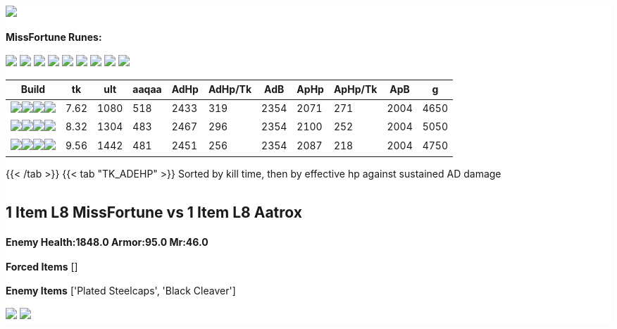 



![](/StatMods/StatModsArmorIcon.png)



**MissFortune Runes:**


![](/Styles/Inspiration/FirstStrike/FirstStrike.png)
![](/Styles/Inspiration/MagicalFootwear/MagicalFootwear.png)
![](/Styles/Inspiration/BiscuitDelivery/BiscuitDelivery.png)
![](/Styles/Inspiration/CosmicInsight/CosmicInsight.png)
![](/Styles/Sorcery/AbsoluteFocus/AbsoluteFocus.png)
![](/Styles/Sorcery/GatheringStorm/GatheringStorm.png)
![](/StatMods/StatModsAdaptiveForceIcon.png)
![](/StatMods/StatModsAdaptiveForceIcon.png)
![](/StatMods/StatModsArmorIcon.png)





 Build |tk|ult|aaqaa|AdHp|AdHp/Tk|AdB|ApHp|ApHp/Tk|ApB|g
-|-|-|-|-|-|-|-|-|-|-
![](/item/6672.png)![](/item/2422.png)![](/item/1053.png)![](/item/1055.png)|7.62|1080|518|2433|319|2354|2071|271|2004|4650
![](/item/6675.png)![](/item/2422.png)![](/item/1053.png)![](/item/1055.png)|8.32|1304|483|2467|296|2354|2100|252|2004|5050
![](/item/6691.png)![](/item/2422.png)![](/item/1053.png)![](/item/1055.png)|9.56|1442|481|2451|256|2354|2087|218|2004|4750
{{< /tab >}}
{{< tab "TK_ADEHP" >}}
Sorted by kill time, then by effective hp against sustained AD damage
## 1 Item L8 MissFortune vs 1 Item L8 Aatrox

**Enemy Health:1848.0 Armor:95.0 Mr:46.0**


**Forced Items** []








**Enemy Items** ['Plated Steelcaps', 'Black Cleaver']





![](/item/3047.png)
![](/item/3071.png)
